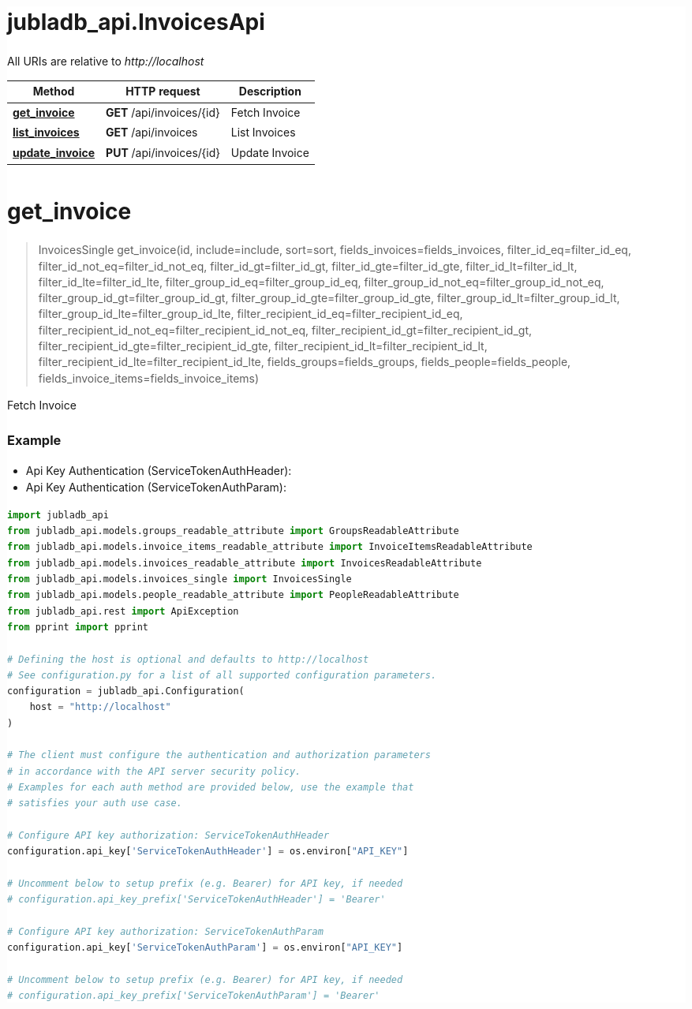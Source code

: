 # jubladb_api.InvoicesApi

All URIs are relative to *http://localhost*

Method | HTTP request | Description
------------- | ------------- | -------------
[**get_invoice**](InvoicesApi.md#get_invoice) | **GET** /api/invoices/{id} | Fetch Invoice
[**list_invoices**](InvoicesApi.md#list_invoices) | **GET** /api/invoices | List Invoices
[**update_invoice**](InvoicesApi.md#update_invoice) | **PUT** /api/invoices/{id} | Update Invoice


# **get_invoice**
> InvoicesSingle get_invoice(id, include=include, sort=sort, fields_invoices=fields_invoices, filter_id_eq=filter_id_eq, filter_id_not_eq=filter_id_not_eq, filter_id_gt=filter_id_gt, filter_id_gte=filter_id_gte, filter_id_lt=filter_id_lt, filter_id_lte=filter_id_lte, filter_group_id_eq=filter_group_id_eq, filter_group_id_not_eq=filter_group_id_not_eq, filter_group_id_gt=filter_group_id_gt, filter_group_id_gte=filter_group_id_gte, filter_group_id_lt=filter_group_id_lt, filter_group_id_lte=filter_group_id_lte, filter_recipient_id_eq=filter_recipient_id_eq, filter_recipient_id_not_eq=filter_recipient_id_not_eq, filter_recipient_id_gt=filter_recipient_id_gt, filter_recipient_id_gte=filter_recipient_id_gte, filter_recipient_id_lt=filter_recipient_id_lt, filter_recipient_id_lte=filter_recipient_id_lte, fields_groups=fields_groups, fields_people=fields_people, fields_invoice_items=fields_invoice_items)

Fetch Invoice

### Example

* Api Key Authentication (ServiceTokenAuthHeader):
* Api Key Authentication (ServiceTokenAuthParam):

```python
import jubladb_api
from jubladb_api.models.groups_readable_attribute import GroupsReadableAttribute
from jubladb_api.models.invoice_items_readable_attribute import InvoiceItemsReadableAttribute
from jubladb_api.models.invoices_readable_attribute import InvoicesReadableAttribute
from jubladb_api.models.invoices_single import InvoicesSingle
from jubladb_api.models.people_readable_attribute import PeopleReadableAttribute
from jubladb_api.rest import ApiException
from pprint import pprint

# Defining the host is optional and defaults to http://localhost
# See configuration.py for a list of all supported configuration parameters.
configuration = jubladb_api.Configuration(
    host = "http://localhost"
)

# The client must configure the authentication and authorization parameters
# in accordance with the API server security policy.
# Examples for each auth method are provided below, use the example that
# satisfies your auth use case.

# Configure API key authorization: ServiceTokenAuthHeader
configuration.api_key['ServiceTokenAuthHeader'] = os.environ["API_KEY"]

# Uncomment below to setup prefix (e.g. Bearer) for API key, if needed
# configuration.api_key_prefix['ServiceTokenAuthHeader'] = 'Bearer'

# Configure API key authorization: ServiceTokenAuthParam
configuration.api_key['ServiceTokenAuthParam'] = os.environ["API_KEY"]

# Uncomment below to setup prefix (e.g. Bearer) for API key, if needed
# configuration.api_key_prefix['ServiceTokenAuthParam'] = 'Bearer'

```